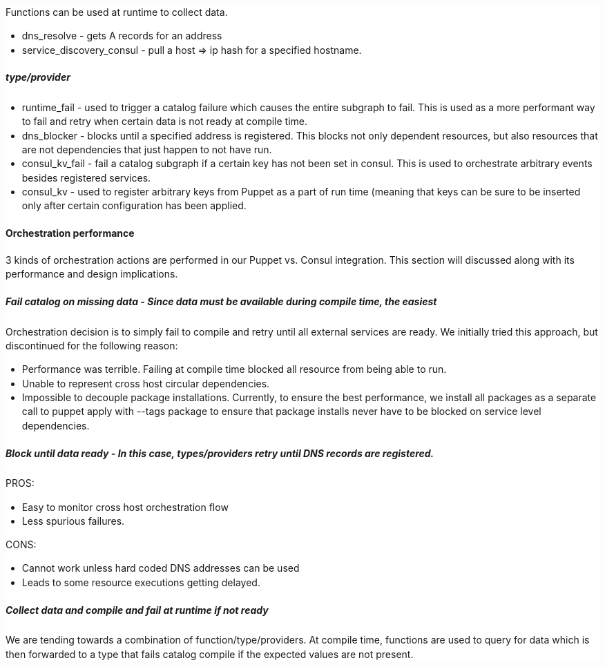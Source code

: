 Functions can be used at runtime to collect data.

* dns\_resolve - gets A records for an address
* service\_discovery\_consul - pull a host => ip hash for a specified hostname.


##### type/provider

* runtime\_fail - used to trigger a catalog failure which causes the entire subgraph to fail. This is used as a
more performant way to fail and retry when certain data is not ready at compile time.
* dns\_blocker - blocks until a specified address is registered. This blocks not only dependent resources, but
also resources that are not dependencies that just happen to not have run.
* consul\_kv\_fail - fail a catalog subgraph if a certain key has not been set in consul. This is used to
orchestrate arbitrary events besides registered services.
* consul\_kv - used to register arbitrary keys from Puppet as a part of run time (meaning that keys can be
sure to be inserted only after certain configuration has been applied.


#### Orchestration performance

3 kinds of orchestration actions are performed in our Puppet vs. Consul integration. This section will
discussed along with its performance and design implications.

##### Fail catalog on missing data - Since data must be available during compile time, the easiest
Orchestration decision is to simply fail to compile and retry until all external services are ready.
We initially tried this approach, but discontinued for the following reason:
* Performance was terrible. Failing at compile time blocked all resource from being able to run.
* Unable to represent cross host circular dependencies.
* Impossible to decouple package installations. Currently, to ensure the best performance, we install
all packages as a separate call to puppet apply with --tags package to ensure that package installs
never have to be blocked on service level dependencies.

##### Block until data ready - In this case, types/providers retry until DNS records are registered.

PROS:
* Easy to monitor cross host orchestration flow
* Less spurious failures.

CONS:
* Cannot work unless hard coded DNS addresses can be used
* Leads to some resource executions getting delayed.

##### Collect data and compile and fail at runtime if not ready

We are tending towards a combination of function/type/providers. At compile time,
functions are used to query for data which is then forwarded to a type that fails
catalog compile if the expected values are not present.
